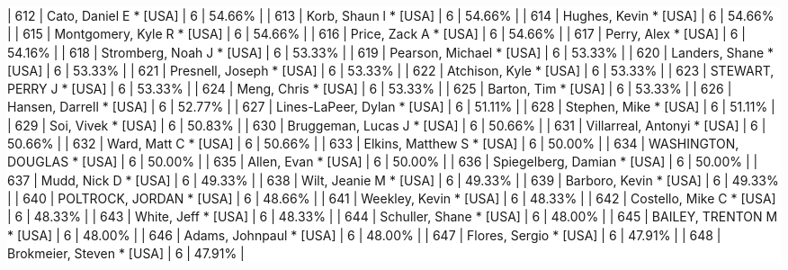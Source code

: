 |  612  | Cato, Daniel E \* [USA] |  6 |  54.66% |
|  613  | Korb, Shaun l \* [USA] |  6 |  54.66% |
|  614  | Hughes, Kevin \* [USA] |  6 |  54.66% |
|  615  | Montgomery, Kyle R \* [USA] |  6 |  54.66% |
|  616  | Price, Zack A \* [USA] |  6 |  54.66% |
|  617  | Perry, Alex \* [USA] |  6 |  54.16% |
|  618  | Stromberg, Noah J \* [USA] |  6 |  53.33% |
|  619  | Pearson, Michael \* [USA] |  6 |  53.33% |
|  620  | Landers, Shane \* [USA] |  6 |  53.33% |
|  621  | Presnell, Joseph \* [USA] |  6 |  53.33% |
|  622  | Atchison, Kyle \* [USA] |  6 |  53.33% |
|  623  | STEWART, PERRY J \* [USA] |  6 |  53.33% |
|  624  | Meng, Chris \* [USA] |  6 |  53.33% |
|  625  | Barton, Tim \* [USA] |  6 |  53.33% |
|  626  | Hansen, Darrell \* [USA] |  6 |  52.77% |
|  627  | Lines-LaPeer, Dylan \* [USA] |  6 |  51.11% |
|  628  | Stephen, Mike \* [USA] |  6 |  51.11% |
|  629  | Soi, Vivek \* [USA] |  6 |  50.83% |
|  630  | Bruggeman, Lucas J \* [USA] |  6 |  50.66% |
|  631  | Villarreal, Antonyi \* [USA] |  6 |  50.66% |
|  632  | Ward, Matt C \* [USA] |  6 |  50.66% |
|  633  | Elkins, Matthew S \* [USA] |  6 |  50.00% |
|  634  | WASHINGTON, DOUGLAS \* [USA] |  6 |  50.00% |
|  635  | Allen, Evan \* [USA] |  6 |  50.00% |
|  636  | Spiegelberg, Damian \* [USA] |  6 |  50.00% |
|  637  | Mudd, Nick D \* [USA] |  6 |  49.33% |
|  638  | Wilt, Jeanie M \* [USA] |  6 |  49.33% |
|  639  | Barboro, Kevin \* [USA] |  6 |  49.33% |
|  640  | POLTROCK, JORDAN \* [USA] |  6 |  48.66% |
|  641  | Weekley, Kevin \* [USA] |  6 |  48.33% |
|  642  | Costello, Mike C \* [USA] |  6 |  48.33% |
|  643  | White, Jeff \* [USA] |  6 |  48.33% |
|  644  | Schuller, Shane \* [USA] |  6 |  48.00% |
|  645  | BAILEY, TRENTON M \* [USA] |  6 |  48.00% |
|  646  | Adams, Johnpaul \* [USA] |  6 |  48.00% |
|  647  | Flores, Sergio \* [USA] |  6 |  47.91% |
|  648  | Brokmeier, Steven \* [USA] |  6 |  47.91% |
